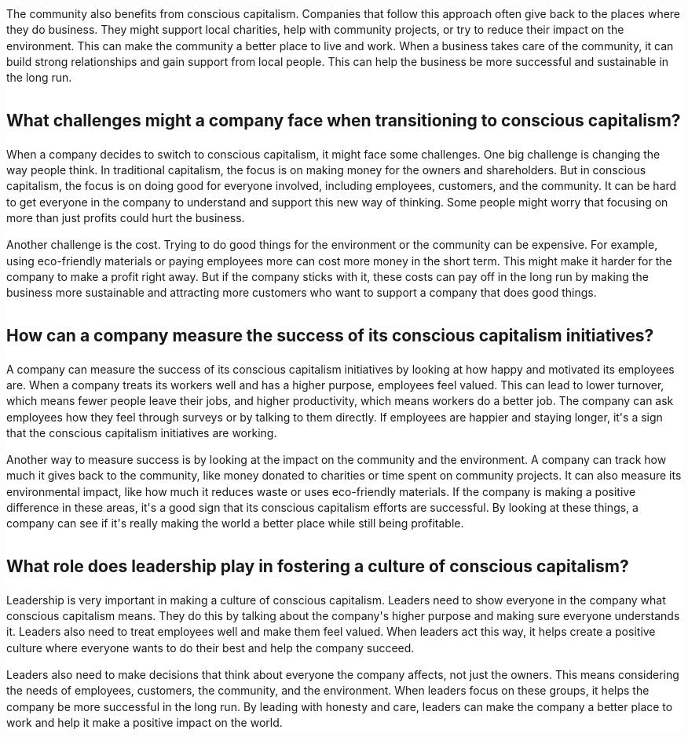 The community also benefits from conscious capitalism. Companies that follow this approach often give back to the places where they do business. They might support local charities, help with community projects, or try to reduce their impact on the environment. This can make the community a better place to live and work. When a business takes care of the community, it can build strong relationships and gain support from local people. This can help the business be more successful and sustainable in the long run.

## What challenges might a company face when transitioning to conscious capitalism?

When a company decides to switch to conscious capitalism, it might face some challenges. One big challenge is changing the way people think. In traditional capitalism, the focus is on making money for the owners and shareholders. But in conscious capitalism, the focus is on doing good for everyone involved, including employees, customers, and the community. It can be hard to get everyone in the company to understand and support this new way of thinking. Some people might worry that focusing on more than just profits could hurt the business.

Another challenge is the cost. Trying to do good things for the environment or the community can be expensive. For example, using eco-friendly materials or paying employees more can cost more money in the short term. This might make it harder for the company to make a profit right away. But if the company sticks with it, these costs can pay off in the long run by making the business more sustainable and attracting more customers who want to support a company that does good things.

## How can a company measure the success of its conscious capitalism initiatives?

A company can measure the success of its conscious capitalism initiatives by looking at how happy and motivated its employees are. When a company treats its workers well and has a higher purpose, employees feel valued. This can lead to lower turnover, which means fewer people leave their jobs, and higher productivity, which means workers do a better job. The company can ask employees how they feel through surveys or by talking to them directly. If employees are happier and staying longer, it's a sign that the conscious capitalism initiatives are working.

Another way to measure success is by looking at the impact on the community and the environment. A company can track how much it gives back to the community, like money donated to charities or time spent on community projects. It can also measure its environmental impact, like how much it reduces waste or uses eco-friendly materials. If the company is making a positive difference in these areas, it's a good sign that its conscious capitalism efforts are successful. By looking at these things, a company can see if it's really making the world a better place while still being profitable.

## What role does leadership play in fostering a culture of conscious capitalism?

Leadership is very important in making a culture of conscious capitalism. Leaders need to show everyone in the company what conscious capitalism means. They do this by talking about the company's higher purpose and making sure everyone understands it. Leaders also need to treat employees well and make them feel valued. When leaders act this way, it helps create a positive culture where everyone wants to do their best and help the company succeed.

Leaders also need to make decisions that think about everyone the company affects, not just the owners. This means considering the needs of employees, customers, the community, and the environment. When leaders focus on these groups, it helps the company be more successful in the long run. By leading with honesty and care, leaders can make the company a better place to work and help it make a positive impact on the world.
